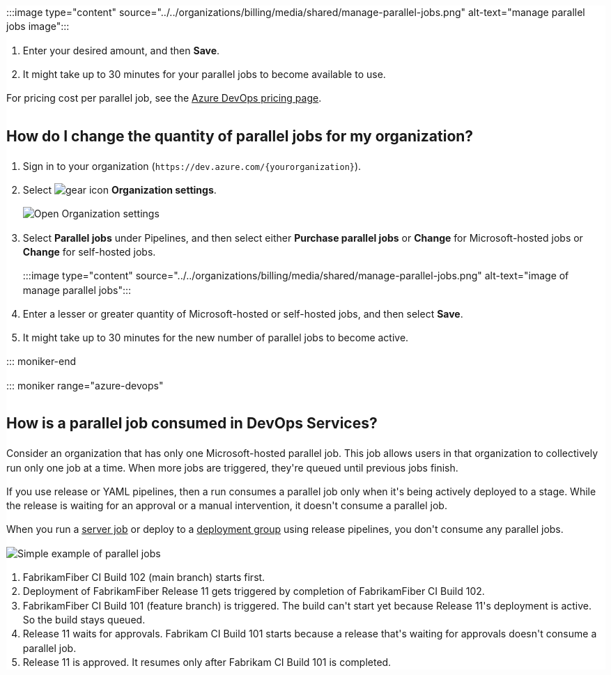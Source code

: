    :::image type="content" source="../../organizations/billing/media/shared/manage-parallel-jobs.png" alt-text="manage parallel jobs image":::

1. Enter your desired amount, and then **Save**.

1. It might take up to 30 minutes for your parallel jobs to become available to use.

For pricing cost per parallel job, see the [Azure DevOps pricing page](https://azure.microsoft.com/pricing/details/devops/azure-devops-services/).

## How do I change the quantity of parallel jobs for my organization?

1. Sign in to your organization (```https://dev.azure.com/{yourorganization}```).
1. Select ![gear icon](../../media/icons/gear-icon.png) **Organization settings**.
  
   ![Open Organization settings](../../media/settings/open-admin-settings-vert.png)

1. Select **Parallel jobs** under Pipelines, and then select either **Purchase parallel jobs** or **Change** for Microsoft-hosted jobs or **Change** for self-hosted jobs.

   :::image type="content" source="../../organizations/billing/media/shared/manage-parallel-jobs.png" alt-text="image of manage parallel jobs":::

1. Enter a lesser or greater quantity of Microsoft-hosted or self-hosted jobs, and then select **Save**.

1. It might take up to 30 minutes for the new number of parallel jobs to become active.

::: moniker-end

::: moniker range="azure-devops"

## How is a parallel job consumed in DevOps Services?

Consider an organization that has only one Microsoft-hosted parallel job. This job allows users in that organization to collectively run only one job at a time. When more jobs are triggered, they're queued until previous jobs finish.

If you use release or YAML pipelines, then a run consumes a parallel job only when it's being actively deployed to a stage. While the release is waiting for an approval or a manual intervention, it doesn't consume a parallel job.

When you run a [server job](../process/phases.md#server-jobs) or deploy to a [deployment group](../process/deployment-group-phases.md) using release pipelines, you don't consume any parallel jobs.

![Simple example of parallel jobs](media/concurrent-pipelines-vsts/concurrent-pipelines-simple-example.png)

1. FabrikamFiber CI Build 102 (main branch) starts first.
1. Deployment of FabrikamFiber Release 11 gets triggered by completion of FabrikamFiber CI Build 102.
1. FabrikamFiber CI Build 101 (feature branch) is triggered. The build can't start yet because Release 11's deployment is active. So the build stays queued.
1. Release 11 waits for approvals. Fabrikam CI Build 101 starts because a release that's waiting for approvals doesn't consume a parallel job.
1. Release 11 is approved. It resumes only after Fabrikam CI Build 101 is completed.
